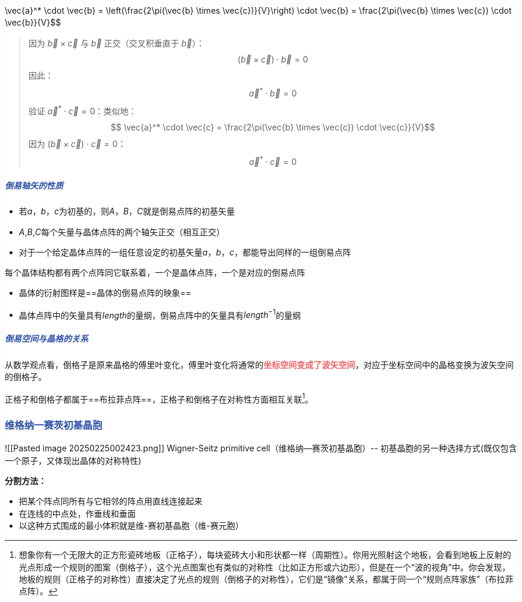 \vec{a}^* \cdot \vec{b} = \left(\frac{2\pi(\vec{b} \times \vec{c})}{V}\right) \cdot \vec{b} = \frac{2\pi(\vec{b} \times \vec{c}) \cdot \vec{b}}{V}$$
>因为 $\vec{b} \times \vec{c}$ 与 $\vec{b}$ 正交（交叉积垂直于 $\vec{b}$）：
>$$
(\vec{b} \times \vec{c}) \cdot \vec{b} = 0$$
>因此：
>$$
\vec{a}^* \cdot \vec{b} = 0$$
>验证 $\vec{a}^* \cdot \vec{c} = 0$：类似地：
>$$
\vec{a}^* \cdot \vec{c} = \frac{2\pi(\vec{b} \times \vec{c}) \cdot \vec{c}}{V}$$
>因为 $(\vec{b} \times \vec{c}) \cdot \vec{c} = 0$：
>$$
\vec{a}^* \cdot \vec{c} = 0$$

##### <span style="color:rgb(44, 80, 165)">倒易轴矢的性质</span>
- 若$a$，$b$，$c$为初基的，则$A$，$B$，$C$就是倒易点阵的初基矢量

- $A$,$B$,$C$每个矢量与晶体点阵的两个轴矢正交（相互正交）

- 对于一个给定晶体点阵的一组任意设定的初基矢量$a$，$b$，$c$，都能导出同样的一组倒易点阵

每个晶体结构都有两个点阵同它联系着，一个是晶体点阵，一个是对应的倒易点阵
- 晶体的衍射图样是==晶体的倒易点阵的映象==

- 晶体点阵中的矢量具有$length$的量纲，倒易点阵中的矢量具有$length^{-1}$的量纲

##### <span style="color:rgb(44, 80, 165)">倒易空间与晶格的关系</span>
从数学观点看，倒格子是原来晶格的傅里叶变化，傅里叶变化将通常的<span style="font-weight:bold; color:rgb(236, 95, 98)">坐标空间变成了波矢空间</span>，对应于坐标空间中的晶格变换为波矢空间的倒格子。

正格子和倒格子都属于==布拉菲点阵==，正格子和倒格子在对称性方面相互关联[^1]。
### <span style="color:rgb(44, 80, 165)">维格纳一赛茨初基晶胞</span> 
![[Pasted image 20250225002423.png]]
Wigner-Seitz primitive cell（维格纳—赛茨初基晶胞）-- 初基晶胞的另一种选择方式(既仅包含一个原子，又体现出晶体的对称特性)

**分割方法：**
- 把某个阵点同所有与它相邻的阵点用直线连接起来
- 在连线的中点处，作垂线和垂面
- 以这种方式围成的最小体积就是维-赛初基晶胞（维-赛元胞）




[^1]: 想象你有一个无限大的正方形瓷砖地板（正格子），每块瓷砖大小和形状都一样（周期性）。你用光照射这个地板，会看到地板上反射的光点形成一个规则的图案（倒格子），这个光点图案也有类似的对称性（比如正方形或六边形），但是在一个“波的视角”中。你会发现，地板的规则（正格子的对称性）直接决定了光点的规则（倒格子的对称性），它们是“镜像”关系，都属于同一个“规则点阵家族”（布拉菲点阵）。
